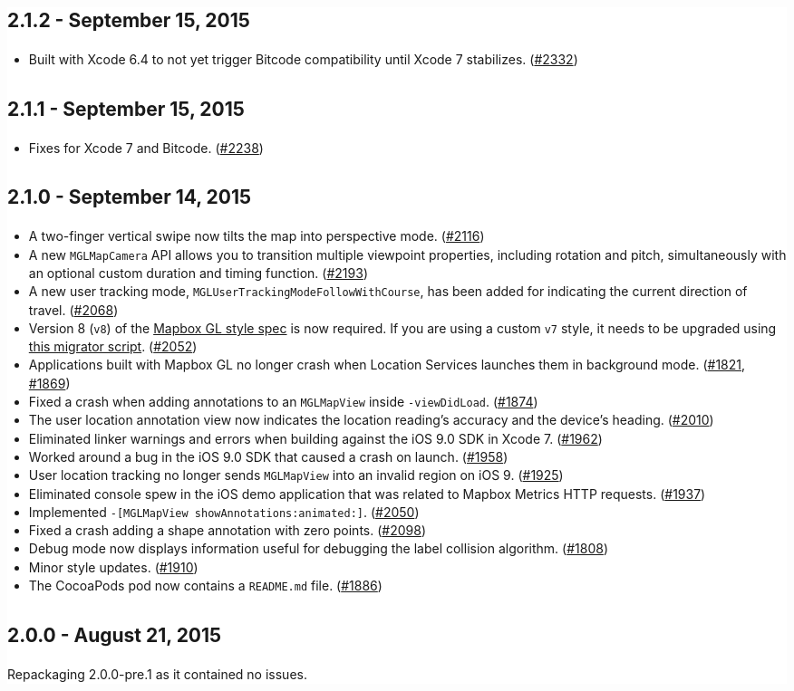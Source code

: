 ## 2.1.2 - September 15, 2015

- Built with Xcode 6.4 to not yet trigger Bitcode compatibility until Xcode 7 stabilizes. ([#2332](https://github.com/mapbox/mapbox-gl-native/issues/2332))

## 2.1.1 - September 15, 2015

- Fixes for Xcode 7 and Bitcode. ([#2238](https://github.com/mapbox/mapbox-gl-native/pull/2238))

## 2.1.0 - September 14, 2015

- A two-finger vertical swipe now tilts the map into perspective mode. ([#2116](https://github.com/mapbox/mapbox-gl-native/pull/2116))
- A new `MGLMapCamera` API allows you to transition multiple viewpoint properties, including rotation and pitch, simultaneously with an optional custom duration and timing function. ([#2193](https://github.com/mapbox/mapbox-gl-native/pull/2193))
- A new user tracking mode, `MGLUserTrackingModeFollowWithCourse`, has been added for indicating the current direction of travel. ([#2068](https://github.com/mapbox/mapbox-gl-native/pull/2068))
- Version 8 (`v8`) of the [Mapbox GL style spec](https://www.mapbox.com/mapbox-gl-style-spec/) is now required. If you are using a custom `v7` style, it needs to be upgraded using [this migrator script](https://github.com/mapbox/mapbox-gl-style-spec/blob/mb-pages/migrations/v7.js). ([#2052](https://github.com/mapbox/mapbox-gl-native/pull/2052))
- Applications built with Mapbox GL no longer crash when Location Services launches them in background mode. ([#1821](https://github.com/mapbox/mapbox-gl-native/pull/1821), [#1869](https://github.com/mapbox/mapbox-gl-native/pull/1869))
- Fixed a crash when adding annotations to an `MGLMapView` inside `-viewDidLoad`. ([#1874](https://github.com/mapbox/mapbox-gl-native/pull/1874))
- The user location annotation view now indicates the location reading’s accuracy and the device’s heading. ([#2010](https://github.com/mapbox/mapbox-gl-native/pull/2010))
- Eliminated linker warnings and errors when building against the iOS 9.0 SDK in Xcode 7. ([#1962](https://github.com/mapbox/mapbox-gl-native/pull/1962))
- Worked around a bug in the iOS 9.0 SDK that caused a crash on launch. ([#1958](https://github.com/mapbox/mapbox-gl-native/pull/1958))
- User location tracking no longer sends `MGLMapView` into an invalid region on iOS 9. ([#1925](https://github.com/mapbox/mapbox-gl-native/pull/1925))
- Eliminated console spew in the iOS demo application that was related to Mapbox Metrics HTTP requests. ([#1937](https://github.com/mapbox/mapbox-gl-native/issues/1937))
- Implemented `-[MGLMapView showAnnotations:animated:]`. ([#2050](https://github.com/mapbox/mapbox-gl-native/pull/2050))
- Fixed a crash adding a shape annotation with zero points. ([#2098](https://github.com/mapbox/mapbox-gl-native/pull/2098))
- Debug mode now displays information useful for debugging the label collision algorithm. ([#1808](https://github.com/mapbox/mapbox-gl-native/pull/1808))
- Minor style updates. ([#1910](https://github.com/mapbox/mapbox-gl-native/pull/1910))
- The CocoaPods pod now contains a `README.md` file. ([#1886](https://github.com/mapbox/mapbox-gl-native/pull/1886))

## 2.0.0 - August 21, 2015

Repackaging 2.0.0-pre.1 as it contained no issues.
